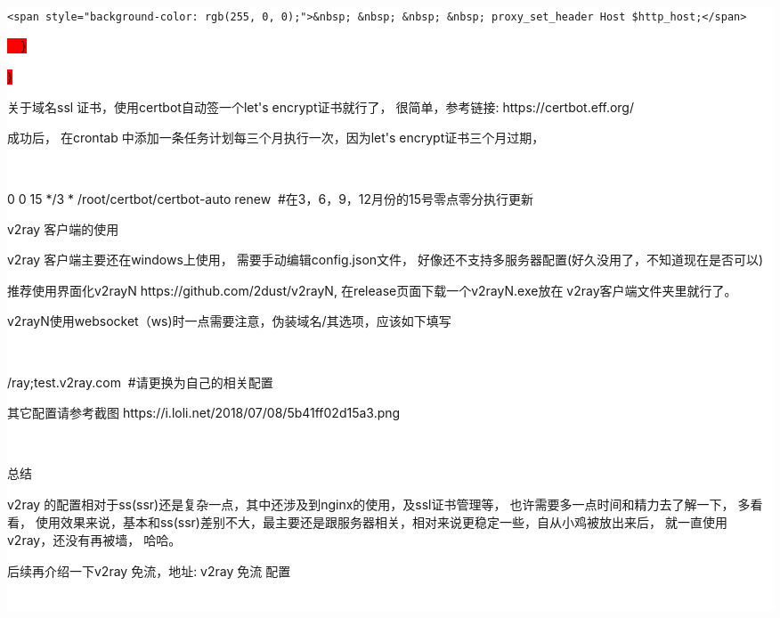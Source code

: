     <span style="background-color: rgb(255, 0, 0);">&nbsp; &nbsp; &nbsp; &nbsp; proxy_set_header Host $http_host;</span>
</p>
<p>
    <span style="background-color: rgb(255, 0, 0);">&nbsp; &nbsp; }</span>
</p>
<p>
    <span style="background-color: rgb(255, 0, 0);">}</span>
</p>
<p>
    关于域名ssl 证书，使用certbot自动签一个let&#39;s encrypt证书就行了， 很简单，参考链接: https://certbot.eff.org/
</p>
<p>
    成功后， 在crontab 中添加一条任务计划每三个月执行一次，因为let&#39;s encrypt证书三个月过期，
</p>
<p>
    <br/>
</p>
<p>
    0 0 15 */3 * /root/certbot/certbot-auto renew&nbsp; #在3，6，9，12月份的15号零点零分执行更新
</p>
<p>
    v2ray 客户端的使用
</p>
<p>
    v2ray 客户端主要还在windows上使用， 需要手动编辑config.json文件， 好像还不支持多服务器配置(好久没用了，不知道现在是否可以)
</p>
<p>
    推荐使用界面化v2rayN https://github.com/2dust/v2rayN, 在release页面下载一个v2rayN.exe放在 v2ray客户端文件夹里就行了。
</p>
<p>
    v2rayN使用websocket（ws)时一点需要注意，伪装域名/其选项，应该如下填写
</p>
<p>
    <br/>
</p>
<p>
    /ray;test.v2ray.com&nbsp; #请更换为自己的相关配置
</p>
<p>
    其它配置请参考截图 https://i.loli.net/2018/07/08/5b41ff02d15a3.png
</p>
<p>
    <br/>
</p>
<p>
    总结
</p>
<p>
    v2ray 的配置相对于ss(ssr)还是复杂一点，其中还涉及到nginx的使用，及ssl证书管理等， 也许需要多一点时间和精力去了解一下， 多看看， 使用效果来说，基本和ss(ssr)差别不大，最主要还是跟服务器相关，相对来说更稳定一些，自从小鸡被放出来后， 就一直使用v2ray，还没有再被墙， 哈哈。
</p>
<p>
    后续再介绍一下v2ray 免流，地址: v2ray 免流 配置
</p>
<p>
    <br/>
</p>
